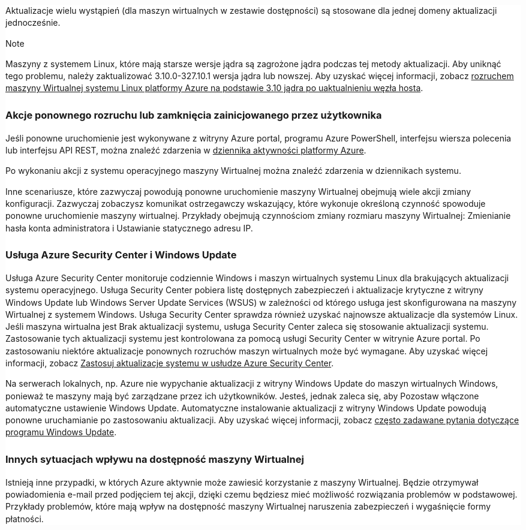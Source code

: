 Aktualizacje wielu wystąpień (dla maszyn wirtualnych w zestawie dostępności) są stosowane dla jednej domeny aktualizacji jednocześnie.

> [!NOTE]
> Maszyny z systemem Linux, które mają starsze wersje jądra są zagrożone jądra podczas tej metody aktualizacji. Aby uniknąć tego problemu, należy zaktualizować 3.10.0-327.10.1 wersja jądra lub nowszej. Aby uzyskać więcej informacji, zobacz [rozruchem maszyny Wirtualnej systemu Linux platformy Azure na podstawie 3.10 jądra po uaktualnieniu węzła hosta](https://support.microsoft.com/help/3212236).     
    
### <a name="user-initiated-reboot-or-shutdown-actions"></a>Akcje ponownego rozruchu lub zamknięcia zainicjowanego przez użytkownika
 
Jeśli ponowne uruchomienie jest wykonywane z witryny Azure portal, programu Azure PowerShell, interfejsu wiersza polecenia lub interfejsu API REST, można znaleźć zdarzenia w [dziennika aktywności platformy Azure](../../monitoring-and-diagnostics/monitoring-overview-activity-logs.md).

Po wykonaniu akcji z systemu operacyjnego maszyny Wirtualnej można znaleźć zdarzenia w dziennikach systemu.

Inne scenariusze, które zazwyczaj powodują ponowne uruchomienie maszyny Wirtualnej obejmują wiele akcji zmiany konfiguracji. Zazwyczaj zobaczysz komunikat ostrzegawczy wskazujący, które wykonuje określoną czynność spowoduje ponowne uruchomienie maszyny wirtualnej. Przykłady obejmują czynnościom zmiany rozmiaru maszyny Wirtualnej: Zmienianie hasła konta administratora i Ustawianie statycznego adresu IP.

### <a name="azure-security-center-and-windows-update"></a>Usługa Azure Security Center i Windows Update
Usługa Azure Security Center monitoruje codziennie Windows i maszyn wirtualnych systemu Linux dla brakujących aktualizacji systemu operacyjnego. Usługa Security Center pobiera listę dostępnych zabezpieczeń i aktualizacje krytyczne z witryny Windows Update lub Windows Server Update Services (WSUS) w zależności od którego usługa jest skonfigurowana na maszyny Wirtualnej z systemem Windows. Usługa Security Center sprawdza również uzyskać najnowsze aktualizacje dla systemów Linux. Jeśli maszyna wirtualna jest Brak aktualizacji systemu, usługa Security Center zaleca się stosowanie aktualizacji systemu. Zastosowanie tych aktualizacji systemu jest kontrolowana za pomocą usługi Security Center w witrynie Azure portal. Po zastosowaniu niektóre aktualizacje ponownych rozruchów maszyn wirtualnych może być wymagane. Aby uzyskać więcej informacji, zobacz [Zastosuj aktualizacje systemu w usłudze Azure Security Center](../../security-center/security-center-apply-system-updates.md).

Na serwerach lokalnych, np. Azure nie wypychanie aktualizacji z witryny Windows Update do maszyn wirtualnych Windows, ponieważ te maszyny mają być zarządzane przez ich użytkowników. Jesteś, jednak zaleca się, aby Pozostaw włączone automatyczne ustawienie Windows Update. Automatyczne instalowanie aktualizacji z witryny Windows Update powodują ponowne uruchamianie po zastosowaniu aktualizacji. Aby uzyskać więcej informacji, zobacz [często zadawane pytania dotyczące programu Windows Update](https://support.microsoft.com/help/12373/windows-update-faq).

### <a name="other-situations-affecting-the-availability-of-your-vm"></a>Innych sytuacjach wpływu na dostępność maszyny Wirtualnej
Istnieją inne przypadki, w których Azure aktywnie może zawiesić korzystanie z maszyny Wirtualnej. Będzie otrzymywał powiadomienia e-mail przed podjęciem tej akcji, dzięki czemu będziesz mieć możliwość rozwiązania problemów w podstawowej. Przykłady problemów, które mają wpływ na dostępność maszyny Wirtualnej naruszenia zabezpieczeń i wygaśnięcie formy płatności.
